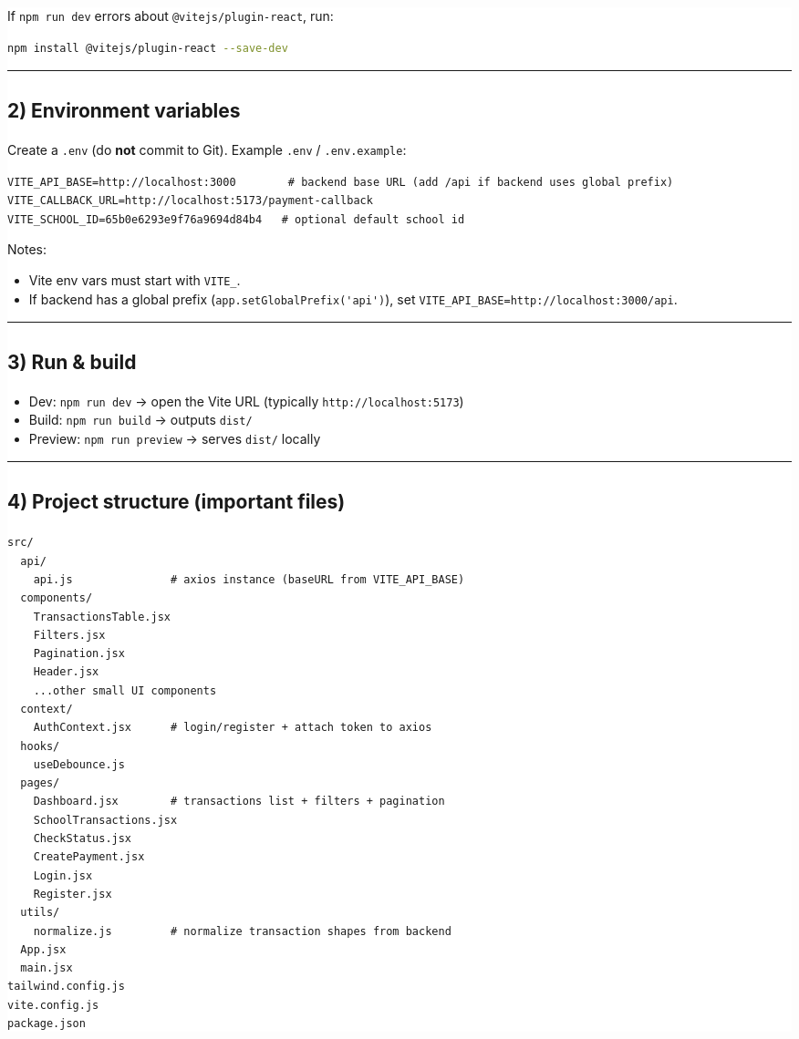 If `npm run dev` errors about `@vitejs/plugin-react`, run:

```bash
npm install @vitejs/plugin-react --save-dev
```

---

## 2) Environment variables

Create a `.env` (do **not** commit to Git). Example `.env` / `.env.example`:

```
VITE_API_BASE=http://localhost:3000        # backend base URL (add /api if backend uses global prefix)
VITE_CALLBACK_URL=http://localhost:5173/payment-callback
VITE_SCHOOL_ID=65b0e6293e9f76a9694d84b4   # optional default school id
```

Notes:

* Vite env vars must start with `VITE_`.
* If backend has a global prefix (`app.setGlobalPrefix('api')`), set `VITE_API_BASE=http://localhost:3000/api`.

---

## 3) Run & build

* Dev: `npm run dev` → open the Vite URL (typically `http://localhost:5173`)
* Build: `npm run build` → outputs `dist/`
* Preview: `npm run preview` → serves `dist/` locally

---

## 4) Project structure (important files)

```
src/
  api/
    api.js               # axios instance (baseURL from VITE_API_BASE)
  components/
    TransactionsTable.jsx
    Filters.jsx
    Pagination.jsx
    Header.jsx
    ...other small UI components
  context/
    AuthContext.jsx      # login/register + attach token to axios
  hooks/
    useDebounce.js
  pages/
    Dashboard.jsx        # transactions list + filters + pagination
    SchoolTransactions.jsx
    CheckStatus.jsx
    CreatePayment.jsx
    Login.jsx
    Register.jsx
  utils/
    normalize.js         # normalize transaction shapes from backend
  App.jsx
  main.jsx
tailwind.config.js
vite.config.js
package.json
```
